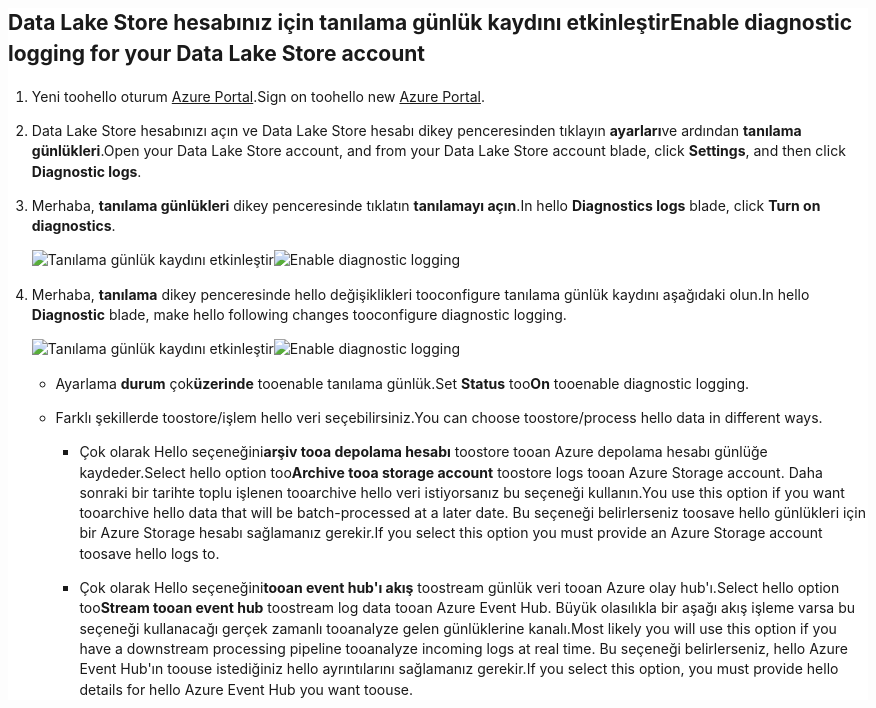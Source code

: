 ## <a name="enable-diagnostic-logging-for-your-data-lake-store-account"></a><span data-ttu-id="ce8cc-111">Data Lake Store hesabınız için tanılama günlük kaydını etkinleştir</span><span class="sxs-lookup"><span data-stu-id="ce8cc-111">Enable diagnostic logging for your Data Lake Store account</span></span>
1. <span data-ttu-id="ce8cc-112">Yeni toohello oturum [Azure Portal](https://portal.azure.com).</span><span class="sxs-lookup"><span data-stu-id="ce8cc-112">Sign on toohello new [Azure Portal](https://portal.azure.com).</span></span>
2. <span data-ttu-id="ce8cc-113">Data Lake Store hesabınızı açın ve Data Lake Store hesabı dikey penceresinden tıklayın **ayarları**ve ardından **tanılama günlükleri**.</span><span class="sxs-lookup"><span data-stu-id="ce8cc-113">Open your Data Lake Store account, and from your Data Lake Store account blade, click **Settings**, and then click **Diagnostic logs**.</span></span>
3. <span data-ttu-id="ce8cc-114">Merhaba, **tanılama günlükleri** dikey penceresinde tıklatın **tanılamayı açın**.</span><span class="sxs-lookup"><span data-stu-id="ce8cc-114">In hello **Diagnostics logs** blade, click **Turn on diagnostics**.</span></span>

    <span data-ttu-id="ce8cc-115">![Tanılama günlük kaydını etkinleştir](./media/data-lake-store-diagnostic-logs/turn-on-diagnostics.png "tanılama günlüklerini etkinleştirme")</span><span class="sxs-lookup"><span data-stu-id="ce8cc-115">![Enable diagnostic logging](./media/data-lake-store-diagnostic-logs/turn-on-diagnostics.png "Enable diagnostic logs")</span></span>

3. <span data-ttu-id="ce8cc-116">Merhaba, **tanılama** dikey penceresinde hello değişiklikleri tooconfigure tanılama günlük kaydını aşağıdaki olun.</span><span class="sxs-lookup"><span data-stu-id="ce8cc-116">In hello **Diagnostic** blade, make hello following changes tooconfigure diagnostic logging.</span></span>
   
    <span data-ttu-id="ce8cc-117">![Tanılama günlük kaydını etkinleştir](./media/data-lake-store-diagnostic-logs/enable-diagnostic-logs.png "tanılama günlüklerini etkinleştirme")</span><span class="sxs-lookup"><span data-stu-id="ce8cc-117">![Enable diagnostic logging](./media/data-lake-store-diagnostic-logs/enable-diagnostic-logs.png "Enable diagnostic logs")</span></span>
   
   * <span data-ttu-id="ce8cc-118">Ayarlama **durum** çok**üzerinde** tooenable tanılama günlük.</span><span class="sxs-lookup"><span data-stu-id="ce8cc-118">Set **Status** too**On** tooenable diagnostic logging.</span></span>
   * <span data-ttu-id="ce8cc-119">Farklı şekillerde toostore/işlem hello veri seçebilirsiniz.</span><span class="sxs-lookup"><span data-stu-id="ce8cc-119">You can choose toostore/process hello data in different ways.</span></span>
     
        * <span data-ttu-id="ce8cc-120">Çok olarak Hello seçeneğini**arşiv tooa depolama hesabı** toostore tooan Azure depolama hesabı günlüğe kaydeder.</span><span class="sxs-lookup"><span data-stu-id="ce8cc-120">Select hello option too**Archive tooa storage account** toostore logs tooan Azure Storage account.</span></span> <span data-ttu-id="ce8cc-121">Daha sonraki bir tarihte toplu işlenen tooarchive hello veri istiyorsanız bu seçeneği kullanın.</span><span class="sxs-lookup"><span data-stu-id="ce8cc-121">You use this option if you want tooarchive hello data that will be batch-processed at a later date.</span></span> <span data-ttu-id="ce8cc-122">Bu seçeneği belirlerseniz toosave hello günlükleri için bir Azure Storage hesabı sağlamanız gerekir.</span><span class="sxs-lookup"><span data-stu-id="ce8cc-122">If you select this option you must provide an Azure Storage account toosave hello logs to.</span></span>
        
        * <span data-ttu-id="ce8cc-123">Çok olarak Hello seçeneğini**tooan event hub'ı akış** toostream günlük veri tooan Azure olay hub'ı.</span><span class="sxs-lookup"><span data-stu-id="ce8cc-123">Select hello option too**Stream tooan event hub** toostream log data tooan Azure Event Hub.</span></span> <span data-ttu-id="ce8cc-124">Büyük olasılıkla bir aşağı akış işleme varsa bu seçeneği kullanacağı gerçek zamanlı tooanalyze gelen günlüklerine kanalı.</span><span class="sxs-lookup"><span data-stu-id="ce8cc-124">Most likely you will use this option if you have a downstream processing pipeline tooanalyze incoming logs at real time.</span></span> <span data-ttu-id="ce8cc-125">Bu seçeneği belirlerseniz, hello Azure Event Hub'ın toouse istediğiniz hello ayrıntılarını sağlamanız gerekir.</span><span class="sxs-lookup"><span data-stu-id="ce8cc-125">If you select this option, you must provide hello details for hello Azure Event Hub you want toouse.</span></span>
